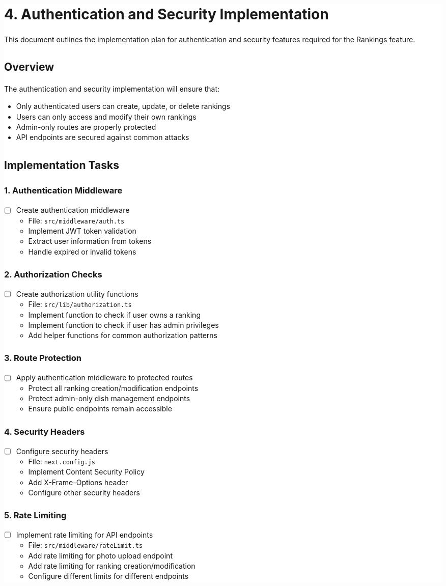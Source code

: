 # 4. Authentication and Security Implementation

This document outlines the implementation plan for authentication and security features required for the Rankings feature.

## Overview

The authentication and security implementation will ensure that:

- Only authenticated users can create, update, or delete rankings
- Users can only access and modify their own rankings
- Admin-only routes are properly protected
- API endpoints are secured against common attacks

## Implementation Tasks

### 1. Authentication Middleware

- [ ] Create authentication middleware
    - File: `src/middleware/auth.ts`
    - Implement JWT token validation
    - Extract user information from tokens
    - Handle expired or invalid tokens

### 2. Authorization Checks

- [ ] Create authorization utility functions
    - File: `src/lib/authorization.ts`
    - Implement function to check if user owns a ranking
    - Implement function to check if user has admin privileges
    - Add helper functions for common authorization patterns

### 3. Route Protection

- [ ] Apply authentication middleware to protected routes
    - Protect all ranking creation/modification endpoints
    - Protect admin-only dish management endpoints
    - Ensure public endpoints remain accessible

### 4. Security Headers

- [ ] Configure security headers
    - File: `next.config.js`
    - Implement Content Security Policy
    - Add X-Frame-Options header
    - Configure other security headers

### 5. Rate Limiting

- [ ] Implement rate limiting for API endpoints
    - File: `src/middleware/rateLimit.ts`
    - Add rate limiting for photo upload endpoint
    - Add rate limiting for ranking creation/modification
    - Configure different limits for different endpoints
